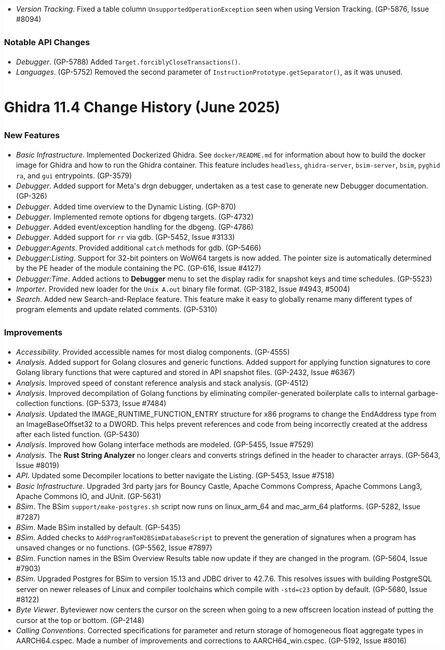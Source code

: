 * _Version Tracking_. Fixed a table column `UnsupportedOperationException` seen when using Version Tracking. (GP-5876, Issue #8094)

### Notable API Changes
* _Debugger_. (GP-5788) Added `Target.forciblyCloseTransactions()`.
* _Languages_. (GP-5752) Removed the second parameter of `InstructionPrototype.getSeparator()`, as it was unused.

# Ghidra 11.4 Change History (June 2025)

### New Features
* _Basic Infrastructure_. Implemented Dockerized Ghidra. See `docker/README.md` for information about how to build the docker image for Ghidra and how to run the Ghidra container. This feature includes `headless`, `ghidra-server`, `bsim-server`, `bsim`, `pyghidra`, and `gui` entrypoints. (GP-3579)
* _Debugger_. Added support for Meta's drgn debugger, undertaken as a test case to generate new Debugger documentation. (GP-326)
* _Debugger_. Added time overview to the Dynamic Listing. (GP-870)
* _Debugger_. Implemented remote options for dbgeng targets. (GP-4732)
* _Debugger_. Added event/exception handling for the dbgeng. (GP-4786)
* _Debugger_. Added support for `rr` via gdb. (GP-5452, Issue #3133)
* _Debugger:Agents_. Provided additional `catch` methods for gdb. (GP-5466)
* _Debugger:Listing_. Support for 32-bit pointers on WoW64 targets is now added. The pointer size is automatically determined by the PE header of the module containing the PC. (GP-616, Issue #4127)
* _Debugger:Time_. Added actions to __Debugger__ menu to set the display radix for snapshot keys and time schedules. (GP-5523)
* _Importer_. Provided new loader for the `Unix A.out` binary file format. (GP-3182, Issue #4943, #5004)
* _Search_. Added new Search-and-Replace feature. This feature make it easy to globally rename many different types of program elements and update related comments. (GP-5310)

### Improvements
* _Accessibility_. Provided accessible names for most dialog components. (GP-4555)
* _Analysis_. Added support for Golang closures and generic functions.  Added support for applying function signatures to core Golang library functions that were captured and stored in API snapshot files. (GP-2432, Issue #6367)
* _Analysis_. Improved speed of constant reference analysis and stack analysis. (GP-4512)
* _Analysis_. Improved decompilation of Golang functions by eliminating compiler-generated boilerplate calls to internal garbage-collection functions. (GP-5373, Issue #7484)
* _Analysis_. Updated the IMAGE_RUNTIME_FUNCTION_ENTRY structure for x86 programs to change the EndAddress type from an ImageBaseOffset32 to a DWORD.  This helps prevent references and code from being incorrectly created at the address after each listed function. (GP-5430)
* _Analysis_. Improved how Golang interface methods are modeled. (GP-5455, Issue #7529)
* _Analysis_. The __Rust String Analyzer__ no longer clears and converts strings defined in the header to character arrays. (GP-5643, Issue #8019)
* _API_. Updated some Decompiler locations to better navigate the Listing. (GP-5453, Issue #7518)
* _Basic Infrastructure_. Upgraded 3rd party jars for Bouncy Castle, Apache Commons Compress, Apache Commons Lang3, Apache Commons IO, and JUnit. (GP-5631)
* _BSim_. The BSim `support/make-postgres.sh` script now runs on linux_arm_64 and mac_arm_64 platforms. (GP-5282, Issue #7287)
* _BSim_. Made BSim installed by default. (GP-5435)
* _BSim_. Added checks to `AddProgramToH2BSimDatabaseScript` to prevent the generation of signatures when a program has unsaved changes or no functions. (GP-5562, Issue #7897)
* _BSim_. Function names in the BSim Overview Results table now update if they are changed in the program. (GP-5604, Issue #7903)
* _BSim_. Upgraded Postgres for BSim to version 15.13 and JDBC driver to 42.7.6.  This resolves issues with building PostgreSQL server on newer releases of Linux and compiler toolchains which compile with `-std=c23` option by default. (GP-5680, Issue #8122)
* _Byte Viewer_. Byteviewer now centers the cursor on the screen when going to a new offscreen location instead of putting the cursor at the top or bottom. (GP-2148)
* _Calling Conventions_. Corrected specifications for parameter and return storage of homogeneous float aggregate types in AARCH64.cspec. Made a number of improvements and corrections to AARCH64_win.cspec. (GP-5192, Issue #8016)